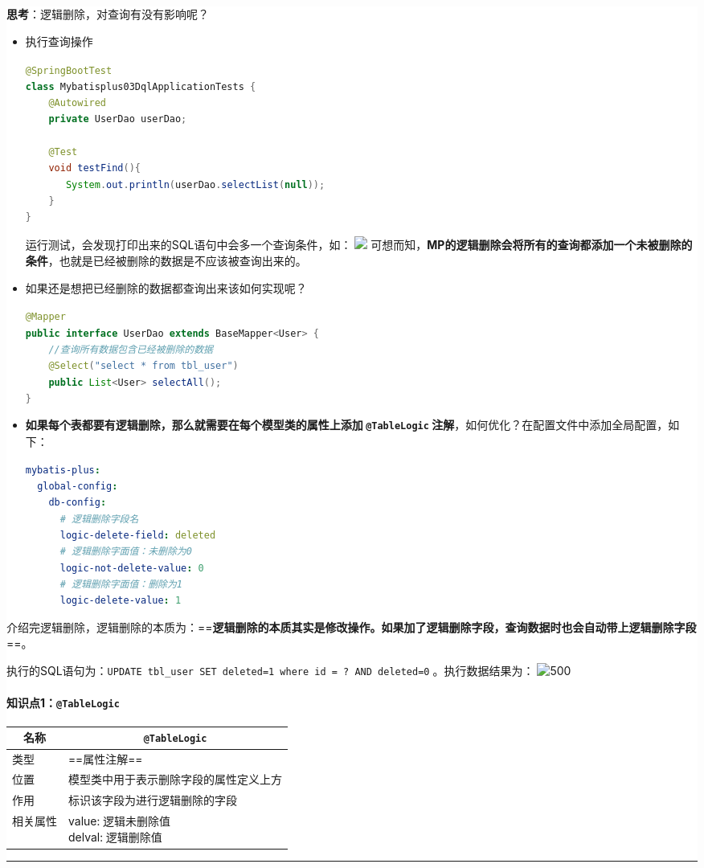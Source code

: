 
**思考**：逻辑删除，对查询有没有影响呢？
* 执行查询操作
  ```java
  @SpringBootTest
  class Mybatisplus03DqlApplicationTests {
      @Autowired
      private UserDao userDao;
  	
      @Test
      void testFind(){
         System.out.println(userDao.selectList(null));
      }
  }
  ```
  运行测试，会发现打印出来的SQL语句中会多一个查询条件，如：
	![](https://image-1307616428.cos.ap-beijing.myqcloud.com/Obsidian/202302232022332.png)
  可想而知，**MP的逻辑删除会将所有的查询都添加一个未被删除的条件**，也就是已经被删除的数据是不应该被查询出来的。

* 如果还是想把已经删除的数据都查询出来该如何实现呢？
  ```java
  @Mapper
  public interface UserDao extends BaseMapper<User> {
      //查询所有数据包含已经被删除的数据
      @Select("select * from tbl_user")
      public List<User> selectAll();
  }
  ```
* **如果每个表都要有逻辑删除，那么就需要在每个模型类的属性上添加 `@TableLogic` 注解**，如何优化？在配置文件中添加全局配置，如下：
  ```yml
  mybatis-plus:
    global-config:
      db-config:
        # 逻辑删除字段名
        logic-delete-field: deleted
        # 逻辑删除字面值：未删除为0
        logic-not-delete-value: 0
        # 逻辑删除字面值：删除为1
        logic-delete-value: 1
  ```

介绍完逻辑删除，逻辑删除的本质为：==**逻辑删除的本质其实是修改操作。如果加了逻辑删除字段，查询数据时也会自动带上逻辑删除字段**==。

执行的SQL语句为：`UPDATE tbl_user SET deleted=1 where id = ? AND deleted=0` 。执行数据结果为：
![500](https://image-1307616428.cos.ap-beijing.myqcloud.com/Obsidian/202302232026551.png)

#### 知识点1：`@TableLogic`
| 名称     | `@TableLogic`                               |
| -------- | ----------------------------------------- |
| 类型     | ==属性注解==                              |
| 位置     | 模型类中用于表示删除字段的属性定义上方    |
| 作用     | 标识该字段为进行逻辑删除的字段            |
| 相关属性 | value: 逻辑未删除值<br/>delval: 逻辑删除值 |

---